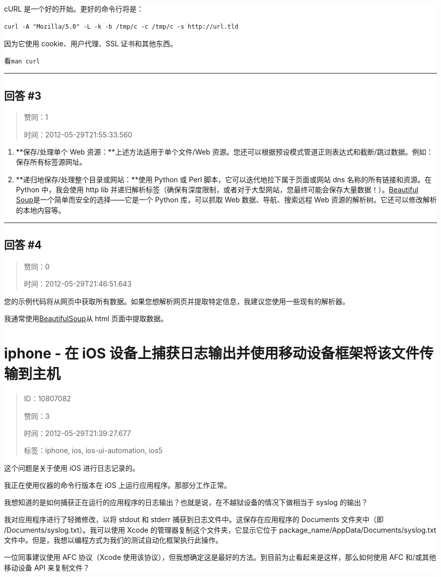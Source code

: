 cURL 是一个好的开始。更好的命令行将是：

```
curl -A "Mozilla/5.0" -L -k -b /tmp/c -c /tmp/c -s http://url.tld 
```

因为它使用 cookie、用户代理、SSL 证书和其他东西。

看`man curl`

* * *

## 回答 #3

> 赞同：1
> 
> 时间：2012-05-29T21:55:33.560

1.  **保存/处理单个 Web 资源：**上述方法适用于单个文件/Web 资源。您还可以根据预设模式管道正则表达式和截断/跳过数据。例如：保存所有标签源网址。

2.  **递归地保存/处理整个目录或网站：**使用 Python 或 Perl 脚本，它可以迭代地拉下属于页面或网站 dns 名称的所有链接和资源。在 Python 中，我会使用 http lib 并递归解析标签（确保有深度限制，或者对于大型网站，您最终可能会保存大量数据！）。[Beautiful Soup](http://www.crummy.com/software/BeautifulSoup/)是一个简单而安全的选择——它是一个 Python 库，可以抓取 Web 数据、导航、搜索远程 Web 资源的解析树。它还可以修改解析的本地内容等。

* * *

## 回答 #4

> 赞同：0
> 
> 时间：2012-05-29T21:46:51.643

您的示例代码将从网页中获取所有数据。如果您想解析网页并提取特定信息，我建议您使用一些现有的解析器。

我通常使用[BeautifulSoup](http://www.crummy.com/software/BeautifulSoup/)从 html 页面中提取数据。

# iphone - 在 iOS 设备上捕获日志输出并使用移动设备框架将该文件传输到主机

> ID：10807082
> 
> 赞同：3
> 
> 时间：2012-05-29T21:39:27.677
> 
> 标签：iphone, ios, ios-ui-automation, ios5

这个问题是关于使用 iOS 进行日志记录的。

我正在使用仪器的命令行版本在 iOS 上运行应用程序。那部分工作正常。

我想知道的是如何捕获正在运行的应用程序的日志输出？也就是说，在不越狱设备的情况下做相当于 syslog 的输出？

我对应用程序进行了轻微修改，以将 stdout 和 stderr 捕获到日志文件中。这保存在应用程序的 Documents 文件夹中（即 /Documents/syslog.txt）。我可以使用 Xcode 的管理器复制这个文件夹，它显示它位于 package_name/AppData/Documents/syslog.txt 文件中。但是，我想以编程方式为我们的测试自动化框架执行此操作。

一位同事建议使用 AFC 协议（Xcode 使用该协议），但我想确定这是最好的方法。到目前为止看起来是这样，那么如何使用 AFC 和/或其他移动设备 API 来复制文件？
